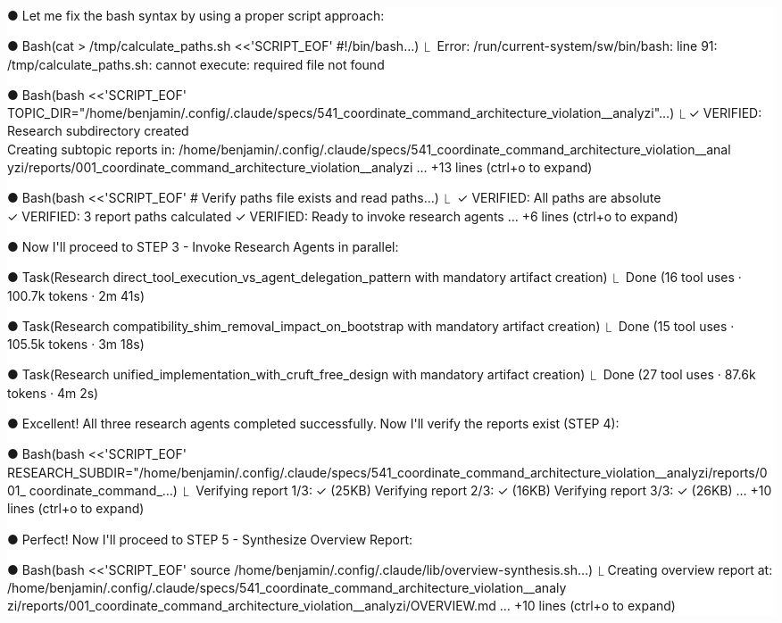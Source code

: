 ● Let me fix the bash syntax by using a proper script approach:

● Bash(cat > /tmp/calculate_paths.sh <<'SCRIPT_EOF'
      #!/bin/bash…)
  ⎿  Error: /run/current-system/sw/bin/bash: line 91: /tmp/calculate_paths.sh: cannot execute: required file not found

● Bash(bash <<'SCRIPT_EOF'
      TOPIC_DIR="/home/benjamin/.config/.claude/specs/541_coordinate_command_architecture_violation__analyzi"…)
  ⎿ ✓ VERIFIED: Research subdirectory created                                                                             
    Creating subtopic reports in: /home/benjamin/.config/.claude/specs/541_coordinate_command_architecture_violation__anal
    yzi/reports/001_coordinate_command_architecture_violation__analyzi
    … +13 lines (ctrl+o to expand)


● Bash(bash <<'SCRIPT_EOF'
      # Verify paths file exists and read paths…)
  ⎿  ✓ VERIFIED: All paths are absolute         
     ✓ VERIFIED: 3 report paths calculated
     ✓ VERIFIED: Ready to invoke research agents
     … +6 lines (ctrl+o to expand)

● Now I'll proceed to STEP 3 - Invoke Research Agents in parallel:

● Task(Research direct_tool_execution_vs_agent_delegation_pattern with mandatory artifact creation)
  ⎿  Done (16 tool uses · 100.7k tokens · 2m 41s)                                                                         

● Task(Research compatibility_shim_removal_impact_on_bootstrap with mandatory artifact creation)
  ⎿  Done (15 tool uses · 105.5k tokens · 3m 18s)                                                                         

● Task(Research unified_implementation_with_cruft_free_design with mandatory artifact creation)
  ⎿  Done (27 tool uses · 87.6k tokens · 4m 2s)                                                                           

● Excellent! All three research agents completed successfully. Now I'll verify the reports exist (STEP 4):

● Bash(bash <<'SCRIPT_EOF'
      RESEARCH_SUBDIR="/home/benjamin/.config/.claude/specs/541_coordinate_command_architecture_violation__analyzi/reports/001_
      coordinate_command_…)
  ⎿  Verifying report 1/3: ✓ (25KB)
     Verifying report 2/3: ✓ (16KB)
     Verifying report 3/3: ✓ (26KB)
     … +10 lines (ctrl+o to expand)

● Perfect! Now I'll proceed to STEP 5 - Synthesize Overview Report:

● Bash(bash <<'SCRIPT_EOF'
      source /home/benjamin/.config/.claude/lib/overview-synthesis.sh…)
  ⎿ Creating overview report at: /home/benjamin/.config/.claude/specs/541_coordinate_command_architecture_violation__analy
    zi/reports/001_coordinate_command_architecture_violation__analyzi/OVERVIEW.md
    … +10 lines (ctrl+o to expand)
